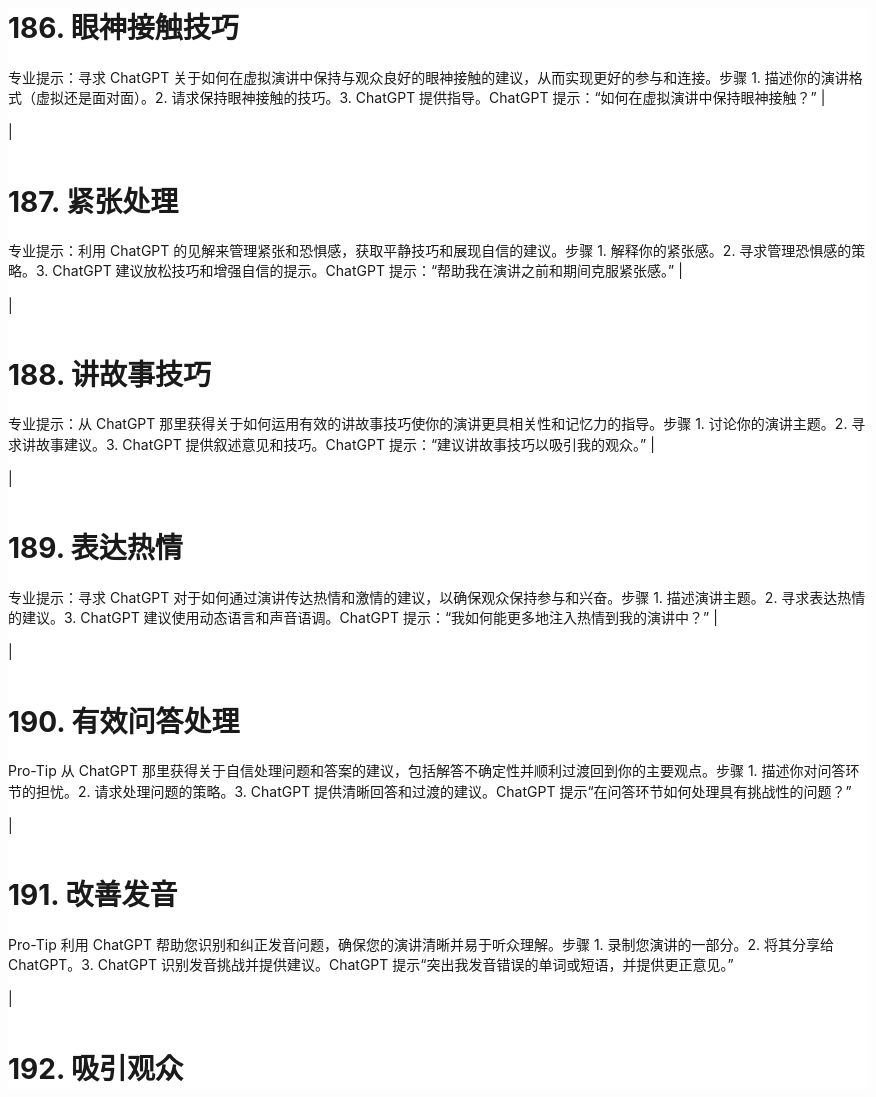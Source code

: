 # 186\. 眼神接触技巧

专业提示：寻求 ChatGPT 关于如何在虚拟演讲中保持与观众良好的眼神接触的建议，从而实现更好的参与和连接。步骤 1. 描述你的演讲格式（虚拟还是面对面）。2. 请求保持眼神接触的技巧。3. ChatGPT 提供指导。ChatGPT 提示：“如何在虚拟演讲中保持眼神接触？” |

|

# 187\. 紧张处理

专业提示：利用 ChatGPT 的见解来管理紧张和恐惧感，获取平静技巧和展现自信的建议。步骤 1. 解释你的紧张感。2. 寻求管理恐惧感的策略。3. ChatGPT 建议放松技巧和增强自信的提示。ChatGPT 提示：“帮助我在演讲之前和期间克服紧张感。” |

|

# 188\. 讲故事技巧

专业提示：从 ChatGPT 那里获得关于如何运用有效的讲故事技巧使你的演讲更具相关性和记忆力的指导。步骤 1. 讨论你的演讲主题。2. 寻求讲故事建议。3. ChatGPT 提供叙述意见和技巧。ChatGPT 提示：“建议讲故事技巧以吸引我的观众。” |

|

# 189\. 表达热情

专业提示：寻求 ChatGPT 对于如何通过演讲传达热情和激情的建议，以确保观众保持参与和兴奋。步骤 1. 描述演讲主题。2. 寻求表达热情的建议。3. ChatGPT 建议使用动态语言和声音语调。ChatGPT 提示：“我如何能更多地注入热情到我的演讲中？” |

|

# 190\. 有效问答处理

Pro-Tip 从 ChatGPT 那里获得关于自信处理问题和答案的建议，包括解答不确定性并顺利过渡回到你的主要观点。步骤 1. 描述你对问答环节的担忧。2. 请求处理问题的策略。3. ChatGPT 提供清晰回答和过渡的建议。ChatGPT 提示“在问答环节如何处理具有挑战性的问题？”

|

# 191. 改善发音

Pro-Tip 利用 ChatGPT 帮助您识别和纠正发音问题，确保您的演讲清晰并易于听众理解。步骤 1. 录制您演讲的一部分。2. 将其分享给 ChatGPT。3. ChatGPT 识别发音挑战并提供建议。ChatGPT 提示“突出我发音错误的单词或短语，并提供更正意见。”

|

# 192. 吸引观众
